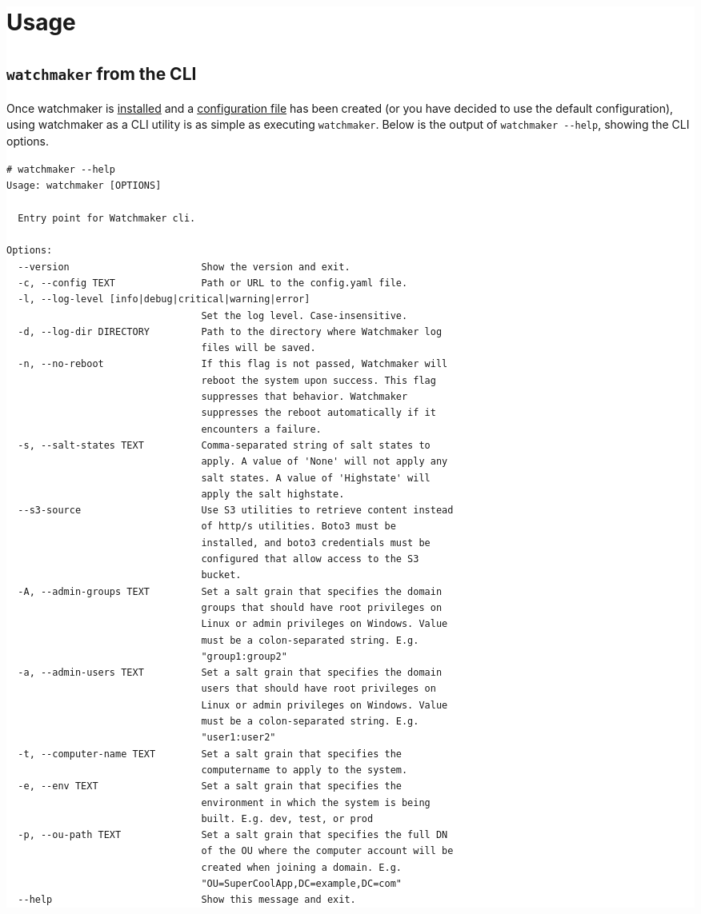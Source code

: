 # Usage

## `watchmaker` from the CLI

Once watchmaker is [installed](installation.html) and a
[configuration file](configuration.html) has been created (or you have decided
to use the default configuration), using watchmaker as a CLI utility is as
simple as executing `watchmaker`. Below is the output of `watchmaker --help`,
showing the CLI options.

```shell
# watchmaker --help
Usage: watchmaker [OPTIONS]

  Entry point for Watchmaker cli.

Options:
  --version                       Show the version and exit.
  -c, --config TEXT               Path or URL to the config.yaml file.
  -l, --log-level [info|debug|critical|warning|error]
                                  Set the log level. Case-insensitive.
  -d, --log-dir DIRECTORY         Path to the directory where Watchmaker log
                                  files will be saved.
  -n, --no-reboot                 If this flag is not passed, Watchmaker will
                                  reboot the system upon success. This flag
                                  suppresses that behavior. Watchmaker
                                  suppresses the reboot automatically if it
                                  encounters a failure.
  -s, --salt-states TEXT          Comma-separated string of salt states to
                                  apply. A value of 'None' will not apply any
                                  salt states. A value of 'Highstate' will
                                  apply the salt highstate.
  --s3-source                     Use S3 utilities to retrieve content instead
                                  of http/s utilities. Boto3 must be
                                  installed, and boto3 credentials must be
                                  configured that allow access to the S3
                                  bucket.
  -A, --admin-groups TEXT         Set a salt grain that specifies the domain
                                  groups that should have root privileges on
                                  Linux or admin privileges on Windows. Value
                                  must be a colon-separated string. E.g.
                                  "group1:group2"
  -a, --admin-users TEXT          Set a salt grain that specifies the domain
                                  users that should have root privileges on
                                  Linux or admin privileges on Windows. Value
                                  must be a colon-separated string. E.g.
                                  "user1:user2"
  -t, --computer-name TEXT        Set a salt grain that specifies the
                                  computername to apply to the system.
  -e, --env TEXT                  Set a salt grain that specifies the
                                  environment in which the system is being
                                  built. E.g. dev, test, or prod
  -p, --ou-path TEXT              Set a salt grain that specifies the full DN
                                  of the OU where the computer account will be
                                  created when joining a domain. E.g.
                                  "OU=SuperCoolApp,DC=example,DC=com"
  --help                          Show this message and exit.
```


[lx-autoscale]: https://github.com/plus3it/watchmaker/blob/develop/docs/files/templates/lx-autoscale/watchmaker-lx-autoscale.template
[lx-instance]: https://github.com/plus3it/watchmaker/blob/develop/docs/files/templates/lx-instance/watchmaker-lx-instance.template
[win-autoscale]: https://github.com/plus3it/watchmaker/blob/develop/docs/files/templates/win-autoscale/watchmaker-win-autoscale.template
[win-instance]: https://github.com/plus3it/watchmaker/blob/develop/docs/files/templates/win-instance/watchmaker-win-instance.template
[lx-autoscale-params]: https://github.com/plus3it/watchmaker/blob/develop/docs/files/cfn/parameter-maps/watchmaker-lx-autoscale.params.json
[lx-instance-params]: https://github.com/plus3it/watchmaker/blob/develop/docs/files/cfn/parameter-maps/watchmaker-lx-instance.params.json
[win-autoscale-params]: https://github.com/plus3it/watchmaker/blob/develop/docs/files/cfn/parameter-maps/watchmaker-win-autoscale.params.json
[win-instance-params]: https://github.com/plus3it/watchmaker/blob/develop/docs/files/cfn/parameter-maps/watchmaker-win-instance.params.json
[raw-lx-autoscale]: https://raw.githubusercontent.com/plus3it/watchmaker/develop/docs/files/templates/lx-autoscale/watchmaker-lx-autoscale.template
[raw-lx-instance]: https://raw.githubusercontent.com/plus3it/watchmaker/develop/docs/files/templates/lx-instance/watchmaker-lx-instance.template
[raw-win-autoscale]: https://raw.githubusercontent.com/plus3it/watchmaker/develop/docs/files/templates/win-autoscale/watchmaker-win-autoscale.template
[raw-win-instance]: https://raw.githubusercontent.com/plus3it/watchmaker/develop/docs/files/templates/win-instance/watchmaker-win-instance.template
[raw-lx-autoscale-params]: https://raw.githubusercontent.com/plus3it/watchmaker/develop/docs/files/cfn/parameter-maps/watchmaker-lx-autoscale.params.json
[raw-lx-instance-params]: https://raw.githubusercontent.com/plus3it/watchmaker/develop/docs/files/cfn/parameter-maps/watchmaker-lx-instance.params.json
[raw-win-autoscale-params]: https://raw.githubusercontent.com/plus3it/watchmaker/develop/docs/files/cfn/parameter-maps/watchmaker-win-autoscale.params.json
[raw-win-instance-params]: https://raw.githubusercontent.com/plus3it/watchmaker/develop/docs/files/cfn/parameter-maps/watchmaker-win-instance.params.json
[dir-lx-autoscale-tf]: https://github.com/plus3it/watchmaker/tree/develop/docs/files/templates/lx-autoscale
[dir-lx-instance-tf]: https://github.com/plus3it/watchmaker/tree/develop/docs/files/templates/lx-instance
[dir-win-autoscale-tf]: https://github.com/plus3it/watchmaker/tree/develop/docs/files/templates/win-autoscale
[dir-win-instance-tf]: https://github.com/plus3it/watchmaker/tree/develop/docs/files/templates/win-instance
[raw-lx-autoscale-tf]: https://raw.githubusercontent.com/plus3it/watchmaker/develop/docs/files/templates/lx-autoscale/watchmaker-lx-autoscale.tf
[raw-lx-instance-tf]: https://raw.githubusercontent.com/plus3it/watchmaker/develop/docs/files/templates/lx-instance/watchmaker-lx-instance.tf
[raw-win-autoscale-tf]: https://raw.githubusercontent.com/plus3it/watchmaker/develop/docs/files/templates/win-autoscale/watchmaker-win-autoscale.tf
[raw-win-instance-tf]: https://raw.githubusercontent.com/plus3it/watchmaker/develop/docs/files/templates/win-instance/watchmaker-win-instance.tf
